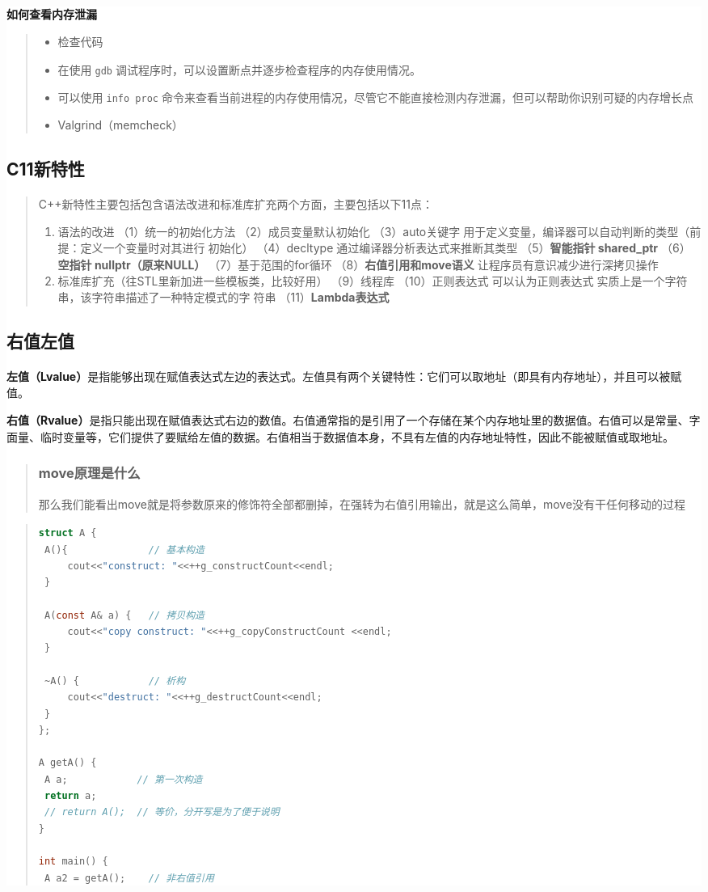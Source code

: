 **如何查看内存泄漏**

> - 检查代码
>
> - 在使用 `gdb` 调试程序时，可以设置断点并逐步检查程序的内存使用情况。
> - 可以使用 `info proc` 命令来查看当前进程的内存使用情况，尽管它不能直接检测内存泄漏，但可以帮助你识别可疑的内存增长点
>
> - Valgrind（memcheck）



## C11新特性

> C++新特性主要包括包含语法改进和标准库扩充两个方面，主要包括以下11点：
>
> 1. 语法的改进
>    （1）统一的初始化方法
>    （2）成员变量默认初始化
>    （3）auto关键字 用于定义变量，编译器可以自动判断的类型（前提：定义一个变量时对其进行
>    初始化）
>    （4）decltype 通过编译器分析表达式来推断其类型
>    （5）**智能指针 shared_ptr**
>    （6）**空指针 nullptr（原来NULL）**
>    （7）基于范围的for循环
>    （8）**右值引用和move语义** 让程序员有意识减少进行深拷贝操作
> 2. 标准库扩充（往STL里新加进一些模板类，比较好用）
>    （9）线程库
>    （10）正则表达式 可以认为正则表达式 实质上是一个字符串，该字符串描述了一种特定模式的字
>    符串
>    （11）**Lambda表达式**  



## 右值左值

**左值（Lvalue）**‌是指能够出现在赋值表达式左边的表达式。左值具有两个关键特性：它们可以取地址（即具有内存地址），并且可以被赋值。

**右值（Rvalue）**‌是指只能出现在赋值表达式右边的数值。右值通常指的是引用了一个存储在某个内存地址里的数据值。右值可以是常量、字面量、临时变量等，它们提供了要赋给左值的数据。右值相当于数据值本身，不具有左值的内存地址特性，因此不能被赋值或取地址。

> ### move原理是什么
>
> 那么我们能看出move就是将参数原来的修饰符全部都删掉，在强转为右值引用输出，就是这么简单，move没有干任何移动的过程

> ```c
> struct A {
>  A(){              // 基本构造
>      cout<<"construct: "<<++g_constructCount<<endl;    
>  }
> 
>  A(const A& a) {   // 拷贝构造
>      cout<<"copy construct: "<<++g_copyConstructCount <<endl;
>  }
> 
>  ~A() {            // 析构
>      cout<<"destruct: "<<++g_destructCount<<endl;
>  }
> };
> 
> A getA() {
>  A a;            // 第一次构造
>  return a;
>  // return A();  // 等价，分开写是为了便于说明
> }
> 
> int main() {
>  A a2 = getA();    // 非右值引用